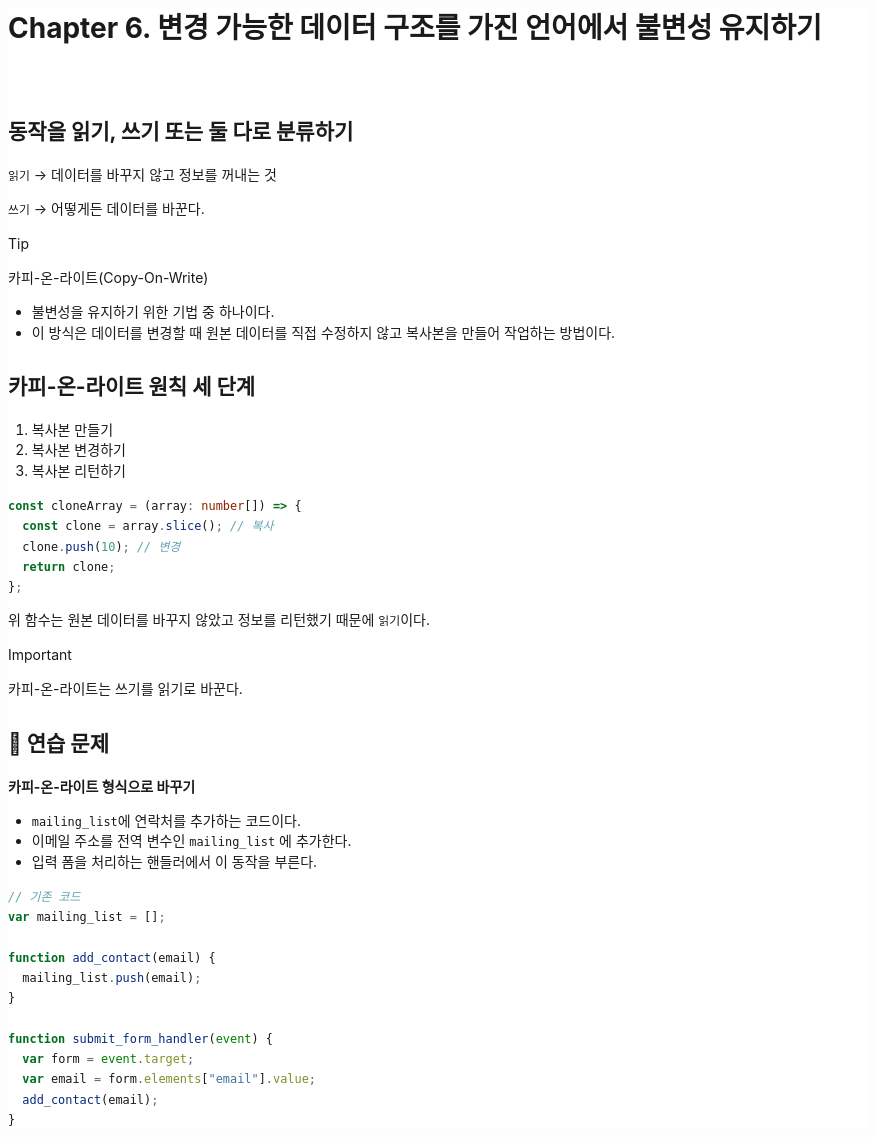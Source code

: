 # Chapter 6. 변경 가능한 데이터 구조를 가진 언어에서 불변성 유지하기

<br/>

## 동작을 읽기, 쓰기 또는 둘 다로 분류하기

`읽기` → 데이터를 바꾸지 않고 정보를 꺼내는 것

`쓰기` → 어떻게든 데이터를 바꾼다.

> [!TIP]
> 카피-온-라이트(Copy-On-Write)
>
> - 불변성을 유지하기 위한 기법 중 하나이다.
> - 이 방식은 데이터를 변경할 때 원본 데이터를 직접 수정하지 않고 복사본을 만들어 작업하는 방법이다.

## 카피-온-라이트 원칙 세 단계

1. 복사본 만들기
2. 복사본 변경하기
3. 복사본 리턴하기

```ts
const cloneArray = (array: number[]) => {
  const clone = array.slice(); // 복사
  clone.push(10); // 변경
  return clone;
};
```

위 함수는 원본 데이터를 바꾸지 않았고 정보를 리턴했기 때문에 `읽기`이다.

> [!IMPORTANT]
> 카피-온-라이트는 쓰기를 읽기로 바꾼다.

## 📝 연습 문제

**카피-온-라이트 형식으로 바꾸기**

- `mailing_list`에 연락처를 추가하는 코드이다.
- 이메일 주소를 전역 변수인 `mailing_list` 에 추가한다.
- 입력 폼을 처리하는 핸들러에서 이 동작을 부른다.

```ts
// 기존 코드
var mailing_list = [];

function add_contact(email) {
  mailing_list.push(email);
}

function submit_form_handler(event) {
  var form = event.target;
  var email = form.elements["email"].value;
  add_contact(email);
}
```
